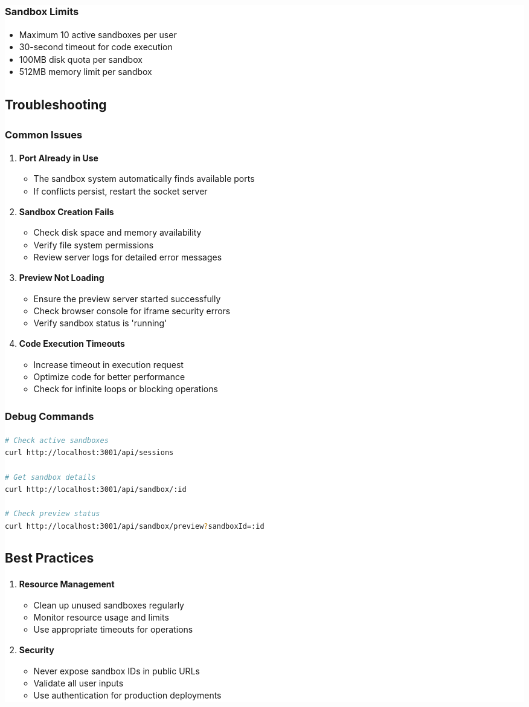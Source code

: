 ### Sandbox Limits
- Maximum 10 active sandboxes per user
- 30-second timeout for code execution
- 100MB disk quota per sandbox
- 512MB memory limit per sandbox

## Troubleshooting

### Common Issues

1. **Port Already in Use**
   - The sandbox system automatically finds available ports
   - If conflicts persist, restart the socket server

2. **Sandbox Creation Fails**
   - Check disk space and memory availability
   - Verify file system permissions
   - Review server logs for detailed error messages

3. **Preview Not Loading**
   - Ensure the preview server started successfully
   - Check browser console for iframe security errors
   - Verify sandbox status is 'running'

4. **Code Execution Timeouts**
   - Increase timeout in execution request
   - Optimize code for better performance
   - Check for infinite loops or blocking operations

### Debug Commands

```bash
# Check active sandboxes
curl http://localhost:3001/api/sessions

# Get sandbox details
curl http://localhost:3001/api/sandbox/:id

# Check preview status
curl http://localhost:3001/api/sandbox/preview?sandboxId=:id
```

## Best Practices

1. **Resource Management**
   - Clean up unused sandboxes regularly
   - Monitor resource usage and limits
   - Use appropriate timeouts for operations

2. **Security**
   - Never expose sandbox IDs in public URLs
   - Validate all user inputs
   - Use authentication for production deployments
